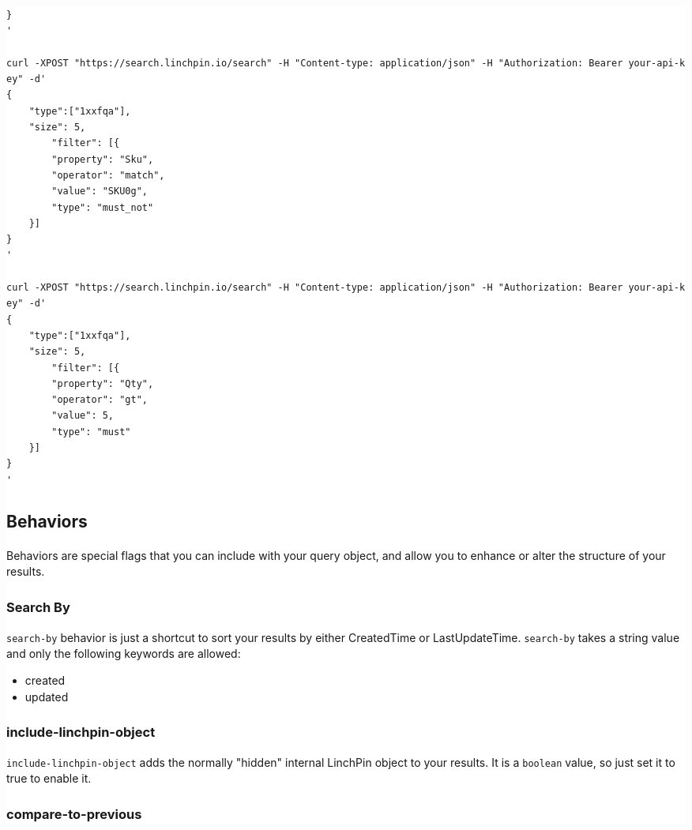 ```shell
}
'

curl -XPOST "https://search.linchpin.io/search" -H "Content-type: application/json" -H "Authorization: Bearer your-api-key" -d'
{
    "type":["1xxfqa"],
    "size": 5,
        "filter": [{
        "property": "Sku",
        "operator": "match",
        "value": "SKU0g",
        "type": "must_not"
    }]
}
'

curl -XPOST "https://search.linchpin.io/search" -H "Content-type: application/json" -H "Authorization: Bearer your-api-key" -d'
{
    "type":["1xxfqa"],
    "size": 5,
        "filter": [{
        "property": "Qty",
        "operator": "gt",
        "value": 5,
        "type": "must"
    }]
}
'

```
## Behaviors

Behaviors are special flags that you can include with your query object, and allow you to enhance or alter the structure of your results.

### Search By

`search-by` behavior is just a shortcut to sort your results by either CreatedTime or LastUpdateTime. `search-by` takes a string value and only the following keywords are allowed:

- created
- updated

### include-linchpin-object

`include-linchpin-object` adds the normally "hidden" internal LinchPin object to your results. It is a `boolean` value, so just set it to true to enable it.

### compare-to-previous
